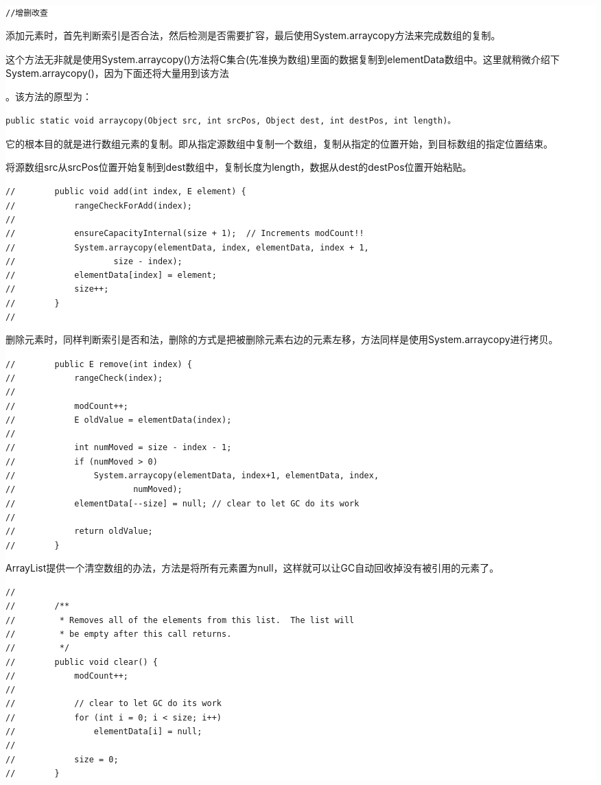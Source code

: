     //增删改查

添加元素时，首先判断索引是否合法，然后检测是否需要扩容，最后使用System.arraycopy方法来完成数组的复制。

这个方法无非就是使用System.arraycopy()方法将C集合(先准换为数组)里面的数据复制到elementData数组中。这里就稍微介绍下System.arraycopy()，因为下面还将大量用到该方法

。该方法的原型为：

    public static void arraycopy(Object src, int srcPos, Object dest, int destPos, int length)。

它的根本目的就是进行数组元素的复制。即从指定源数组中复制一个数组，复制从指定的位置开始，到目标数组的指定位置结束。

将源数组src从srcPos位置开始复制到dest数组中，复制长度为length，数据从dest的destPos位置开始粘贴。

    //        public void add(int index, E element) {
    //            rangeCheckForAdd(index);
    //
    //            ensureCapacityInternal(size + 1);  // Increments modCount!!
    //            System.arraycopy(elementData, index, elementData, index + 1,
    //                    size - index);
    //            elementData[index] = element;
    //            size++;
    //        }
    //

删除元素时，同样判断索引是否和法，删除的方式是把被删除元素右边的元素左移，方法同样是使用System.arraycopy进行拷贝。

    //        public E remove(int index) {
    //            rangeCheck(index);
    //
    //            modCount++;
    //            E oldValue = elementData(index);
    //
    //            int numMoved = size - index - 1;
    //            if (numMoved > 0)
    //                System.arraycopy(elementData, index+1, elementData, index,
    //                        numMoved);
    //            elementData[--size] = null; // clear to let GC do its work
    //
    //            return oldValue;
    //        }

ArrayList提供一个清空数组的办法，方法是将所有元素置为null，这样就可以让GC自动回收掉没有被引用的元素了。

    //
    //        /**
    //         * Removes all of the elements from this list.  The list will
    //         * be empty after this call returns.
    //         */
    //        public void clear() {
    //            modCount++;
    //
    //            // clear to let GC do its work
    //            for (int i = 0; i < size; i++)
    //                elementData[i] = null;
    //
    //            size = 0;
    //        }
